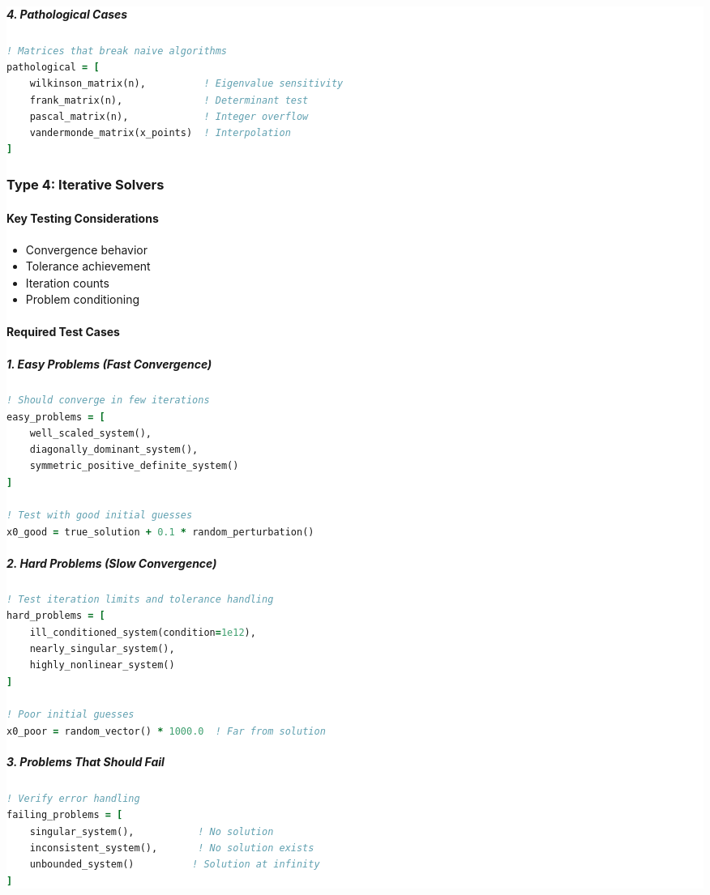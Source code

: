 ##### 4. Pathological Cases
```fortran
! Matrices that break naive algorithms
pathological = [
    wilkinson_matrix(n),          ! Eigenvalue sensitivity
    frank_matrix(n),              ! Determinant test
    pascal_matrix(n),             ! Integer overflow
    vandermonde_matrix(x_points)  ! Interpolation
]
```

### Type 4: Iterative Solvers

#### Key Testing Considerations
- Convergence behavior
- Tolerance achievement
- Iteration counts
- Problem conditioning

#### Required Test Cases

##### 1. Easy Problems (Fast Convergence)
```fortran
! Should converge in few iterations
easy_problems = [
    well_scaled_system(),
    diagonally_dominant_system(),
    symmetric_positive_definite_system()
]

! Test with good initial guesses
x0_good = true_solution + 0.1 * random_perturbation()
```

##### 2. Hard Problems (Slow Convergence)
```fortran
! Test iteration limits and tolerance handling
hard_problems = [
    ill_conditioned_system(condition=1e12),
    nearly_singular_system(),
    highly_nonlinear_system()
]

! Poor initial guesses
x0_poor = random_vector() * 1000.0  ! Far from solution
```

##### 3. Problems That Should Fail
```fortran
! Verify error handling
failing_problems = [
    singular_system(),           ! No solution
    inconsistent_system(),       ! No solution exists
    unbounded_system()          ! Solution at infinity
]
```
